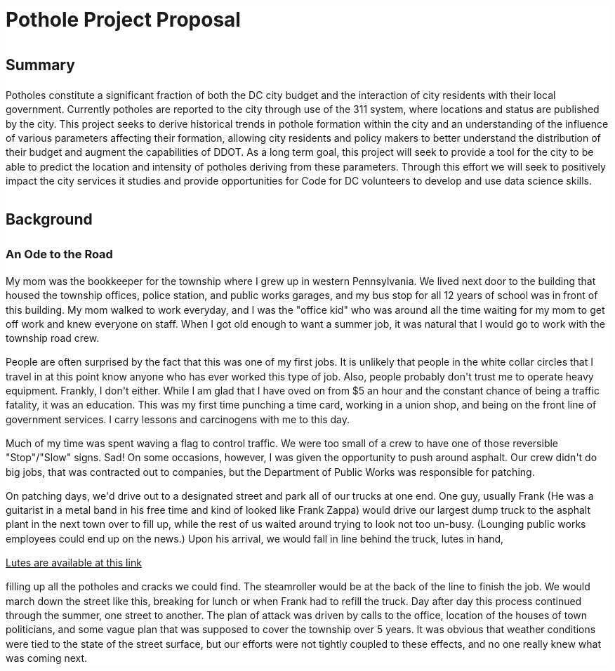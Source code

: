 # Pothole Project Proposal

## Summary

Potholes constitute a significant fraction of both the DC city budget and the interaction of city residents with their local government.  Currently potholes are reported to the city through use of the 311 system, where locations and status are published by the city.  This project seeks to derive historical trends in pothole formation within the city and an understanding of the influence of various parameters affecting their formation, allowing city residents and policy makers to better understand the distribution of their budget and augment the capabilities of DDOT.  As a long term goal, this project will seek to provide a tool for the city to be able to predict the location and intensity of potholes deriving from these parameters.  Through this effort we will seek to positively impact the city services it studies and provide opportunities for Code for DC volunteers to develop and use data science skills.     

## Background

### An Ode to the Road

My mom was the bookkeeper for the township where I grew up in western Pennsylvania.  We lived next door to the building that housed the township offices, police station, and public works garages, and my bus stop for all 12 years of school was in front of this building.  My mom walked to work everyday, and I was the "office kid" who was around all the time waiting for my mom to get off work and knew everyone on staff.  When I got old enough to want a summer job, it was natural that I would go to work with the township road crew.  

People are often surprised by the fact that this was one of my first jobs.  It is unlikely that people in the white collar circles that I travel in at this point know anyone who has ever worked this type of job.  Also, people probably don't trust me to operate heavy equipment.  Frankly, I don't either.  While I am glad that I have oved on from $5 an hour and the constant chance of being a traffic fatality, it was an education.  This was my first time punching a time card, working in a union shop, and being on the front line of government services.  I carry lessons and carcinogens with me to this day.    

Much of my time was spent waving a flag to control traffic.  We were too small of a crew to have one of those reversible "Stop"/"Slow" signs.  Sad!  On some occasions, however, I was given the opportunity to push around asphalt.  Our crew didn't do big jobs, that was contracted out to companies, but the Department of Public Works was responsible for patching.    

On patching days, we'd drive out to a designated street and park all of our trucks at one end.  One guy, usually Frank (He was a guitarist in a metal band in his free time and kind of looked like Frank Zappa) would drive our largest dump truck to the asphalt plant in the next town over to fill up, while the rest of us waited around trying to look not too un-busy. (Lounging public works employees could end up on the news.)  Upon his arrival, we would fall in line behind the truck, lutes in hand,

[Lutes are available at this link](https://www.krafttool.com/products/by-category/asphalt/lutes-rakes)

filling up all the potholes and cracks we could find.  The steamroller would be at the back of the line to finish the job.  We would march down the street like this, breaking for lunch or when Frank had to refill the truck.  Day after day this process continued through the summer, one street to another.  The plan of attack was driven by calls to the office, location of the houses of town politicians, and some vague plan that was supposed to cover the township over 5 years.  It was obvious that weather conditions were tied to the state of the street surface, but our efforts were not tightly coupled to these effects, and no one really knew what was coming next.  

